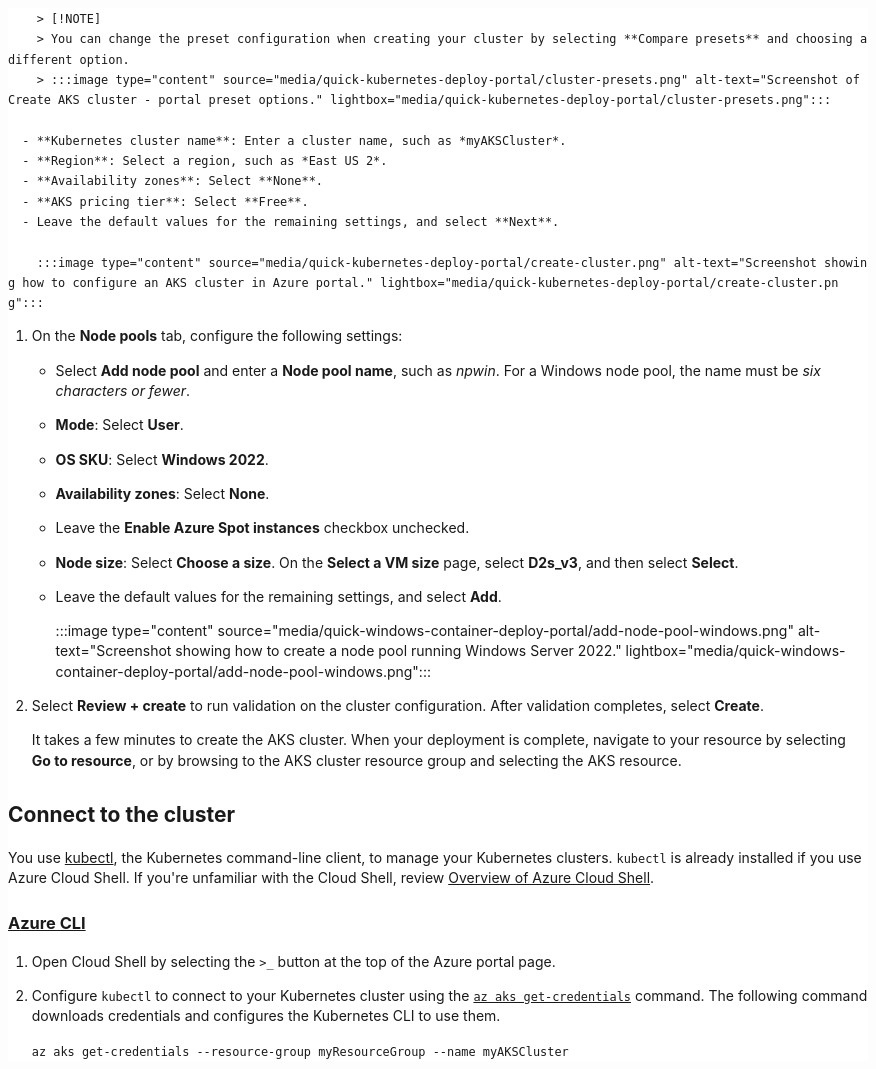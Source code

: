         > [!NOTE]
        > You can change the preset configuration when creating your cluster by selecting **Compare presets** and choosing a different option.
        > :::image type="content" source="media/quick-kubernetes-deploy-portal/cluster-presets.png" alt-text="Screenshot of Create AKS cluster - portal preset options." lightbox="media/quick-kubernetes-deploy-portal/cluster-presets.png":::

      - **Kubernetes cluster name**: Enter a cluster name, such as *myAKSCluster*.
      - **Region**: Select a region, such as *East US 2*.
      - **Availability zones**: Select **None**.
      - **AKS pricing tier**: Select **Free**.
      - Leave the default values for the remaining settings, and select **Next**.

        :::image type="content" source="media/quick-kubernetes-deploy-portal/create-cluster.png" alt-text="Screenshot showing how to configure an AKS cluster in Azure portal." lightbox="media/quick-kubernetes-deploy-portal/create-cluster.png":::

1. On the **Node pools** tab, configure the following settings:
    - Select **Add node pool** and enter a **Node pool name**, such as *npwin*. For a Windows node pool, the name must be *six characters or fewer*.
    - **Mode**: Select **User**.
    - **OS SKU**: Select **Windows 2022**.
    - **Availability zones**: Select **None**.
    - Leave the **Enable Azure Spot instances** checkbox unchecked.
    - **Node size**: Select **Choose a size**. On the **Select a VM size** page, select **D2s_v3**, and then select **Select**.
    - Leave the default values for the remaining settings, and select **Add**.

        :::image type="content" source="media/quick-windows-container-deploy-portal/add-node-pool-windows.png" alt-text="Screenshot showing how to create a node pool running Windows Server 2022." lightbox="media/quick-windows-container-deploy-portal/add-node-pool-windows.png":::

1. Select **Review + create** to run validation on the cluster configuration. After validation completes, select **Create**.

    It takes a few minutes to create the AKS cluster. When your deployment is complete, navigate to your resource by selecting **Go to resource**, or by browsing to the AKS cluster resource group and selecting the AKS resource.

## Connect to the cluster

You use [kubectl][kubectl], the Kubernetes command-line client, to manage your Kubernetes clusters. `kubectl` is already installed if you use Azure Cloud Shell. If you're unfamiliar with the Cloud Shell, review [Overview of Azure Cloud Shell](/azure/cloud-shell/overview).

### [Azure CLI](#tab/azure-cli)

1. Open Cloud Shell by selecting the `>_` button at the top of the Azure portal page.
1. Configure `kubectl` to connect to your Kubernetes cluster using the [`az aks get-credentials`][az-aks-get-credentials] command. The following command downloads credentials and configures the Kubernetes CLI to use them.

    ```azurecli-interactive
    az aks get-credentials --resource-group myResourceGroup --name myAKSCluster
    ```


[kubectl]: https://kubernetes.io/docs/reference/kubectl/
[kubectl-apply]: https://kubernetes.io/docs/reference/generated/kubectl/kubectl-commands#apply
[kubectl-get]: https://kubernetes.io/docs/reference/generated/kubectl/kubectl-commands#get
[node-selector]: https://kubernetes.io/docs/concepts/configuration/assign-pod-node/
[aks-tutorial]: ../tutorial-kubernetes-prepare-app.md
[az-aks-get-credentials]: /cli/azure/aks#az_aks_get_credentials
[azure-portal]: https://portal.azure.com
[kubernetes-deployment]: ../concepts-clusters-workloads.md#deployments-and-yaml-manifests
[kubernetes-service]: ../concepts-network-services.md
[preset-config]: ../quotas-skus-regions.md#cluster-configuration-presets-in-the-azure-portal
[import-azakscredential]: /powershell/module/az.aks/import-azakscredential
[baseline-reference-architecture]: /azure/architecture/reference-architectures/containers/aks/baseline-aks?toc=/azure/aks/toc.json&bc=/azure/aks/breadcrumb/toc.json
[aks-solution-guidance]: /azure/architecture/reference-architectures/containers/aks-start-here?toc=/azure/aks/toc.json&bc=/azure/aks/breadcrumb/toc.json